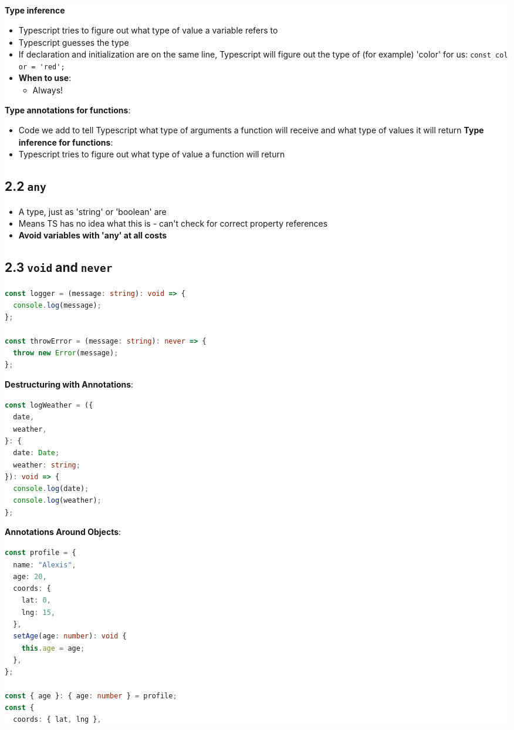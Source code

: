 **Type inference**

- Typescript tries to figure out what type of value a variable refers to
- Typescript guesses the type
- If declaration and initialization are on the same line, Typescript will figure out the type of (for example) 'color' for us: `const color = 'red';`
- **When to use**:
  - Always!

**Type annotations for functions**:

- Code we add to tell Typescript what type of arguments a function will receive and what type of values it will return
  **Type inference for functions**:
- Typescript tries to figure out what type of value a function will return

## 2.2 `any`

- A type, just as 'string' or 'boolean' are
- Means TS has no idea what this is - can't check for correct property references
- **Avoid variables with 'any' at all costs**

## 2.3 `void` and `never`

```ts
const logger = (message: string): void => {
  console.log(message);
};

const throwError = (message: string): never => {
  throw new Error(message);
};
```

**Destructuring with Annotations**:

```ts
const logWeather = ({
  date,
  weather,
}: {
  date: Date;
  weather: string;
}): void => {
  console.log(date);
  console.log(weather);
};
```

**Annotations Around Objects**:

```ts
const profile = {
  name: "Alexis",
  age: 20,
  coords: {
    lat: 0,
    lng: 15,
  },
  setAge(age: number): void {
    this.age = age;
  },
};

const { age }: { age: number } = profile;
const {
  coords: { lat, lng },
```